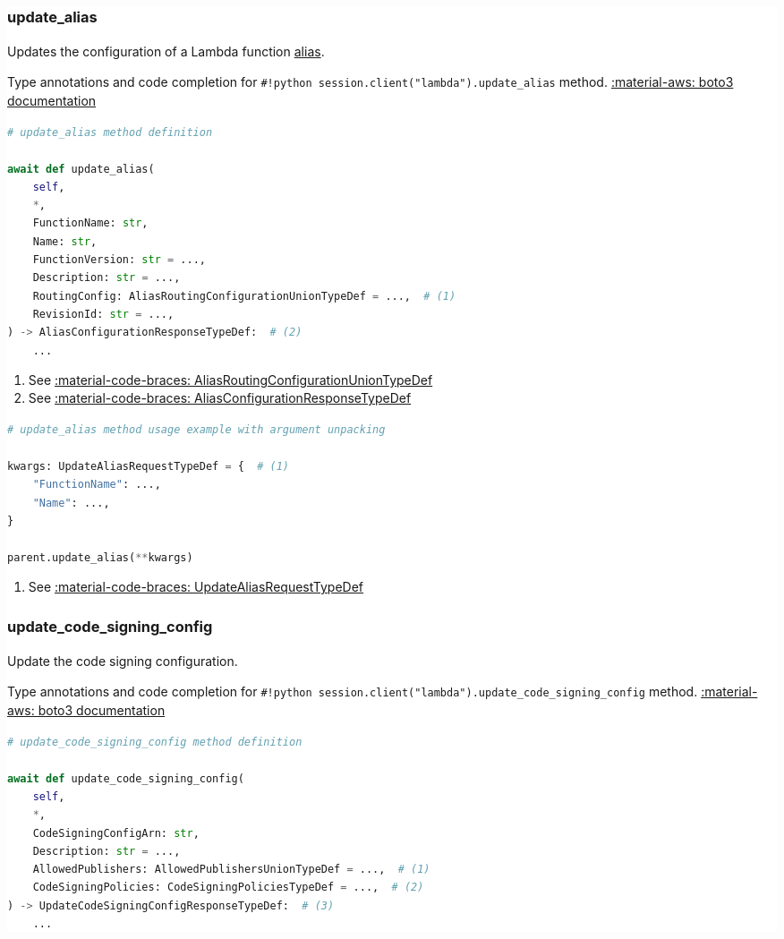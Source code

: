 ### update\_alias

Updates the configuration of a Lambda function <a
href="https://docs.aws.amazon.com/lambda/latest/dg/configuration-aliases.html">alias</a>.

Type annotations and code completion for `#!python session.client("lambda").update_alias` method.
[:material-aws: boto3 documentation](https://boto3.amazonaws.com/v1/documentation/api/latest/reference/services/lambda.html#Lambda.Client)

```python
# update_alias method definition

await def update_alias(
    self,
    *,
    FunctionName: str,
    Name: str,
    FunctionVersion: str = ...,
    Description: str = ...,
    RoutingConfig: AliasRoutingConfigurationUnionTypeDef = ...,  # (1)
    RevisionId: str = ...,
) -> AliasConfigurationResponseTypeDef:  # (2)
    ...
```

1. See [:material-code-braces: AliasRoutingConfigurationUnionTypeDef](#aliasroutingconfigurationuniontypedef)
2. See [:material-code-braces: AliasConfigurationResponseTypeDef](./type_defs.md#aliasconfigurationresponsetypedef)


```python
# update_alias method usage example with argument unpacking

kwargs: UpdateAliasRequestTypeDef = {  # (1)
    "FunctionName": ...,
    "Name": ...,
}

parent.update_alias(**kwargs)
```

1. See [:material-code-braces: UpdateAliasRequestTypeDef](./type_defs.md#updatealiasrequesttypedef)

### update\_code\_signing\_config

Update the code signing configuration.

Type annotations and code completion for `#!python session.client("lambda").update_code_signing_config` method.
[:material-aws: boto3 documentation](https://boto3.amazonaws.com/v1/documentation/api/latest/reference/services/lambda.html#Lambda.Client)

```python
# update_code_signing_config method definition

await def update_code_signing_config(
    self,
    *,
    CodeSigningConfigArn: str,
    Description: str = ...,
    AllowedPublishers: AllowedPublishersUnionTypeDef = ...,  # (1)
    CodeSigningPolicies: CodeSigningPoliciesTypeDef = ...,  # (2)
) -> UpdateCodeSigningConfigResponseTypeDef:  # (3)
    ...
```
